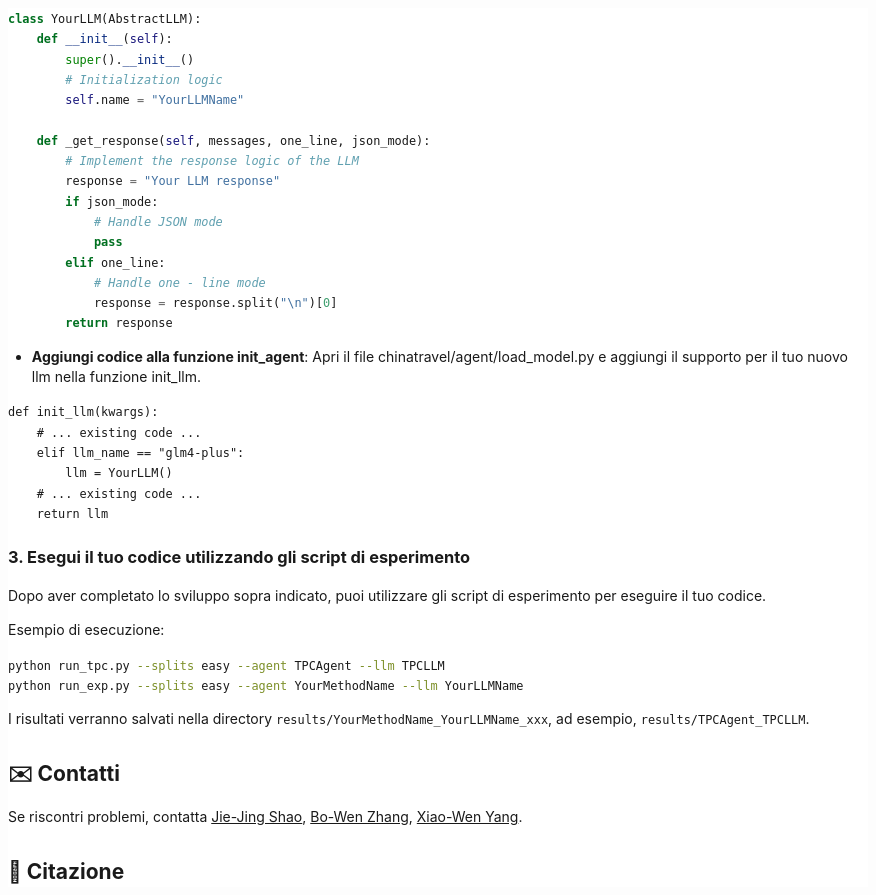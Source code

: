 ```python
class YourLLM(AbstractLLM):
    def __init__(self):
        super().__init__()
        # Initialization logic
        self.name = "YourLLMName"

    def _get_response(self, messages, one_line, json_mode):
        # Implement the response logic of the LLM
        response = "Your LLM response"
        if json_mode:
            # Handle JSON mode
            pass
        elif one_line:
            # Handle one - line mode
            response = response.split("\n")[0]
        return response
```

- **Aggiungi codice alla funzione init_agent**: Apri il file chinatravel/agent/load_model.py e aggiungi il supporto per il tuo nuovo llm nella funzione init_llm.

```python:
def init_llm(kwargs):
    # ... existing code ...
    elif llm_name == "glm4-plus":
        llm = YourLLM()
    # ... existing code ...
    return llm
```

### 3. Esegui il tuo codice utilizzando gli script di esperimento

Dopo aver completato lo sviluppo sopra indicato, puoi utilizzare gli script di esperimento per eseguire il tuo codice.

Esempio di esecuzione:

```bash
python run_tpc.py --splits easy --agent TPCAgent --llm TPCLLM
python run_exp.py --splits easy --agent YourMethodName --llm YourLLMName
```
I risultati verranno salvati nella directory `results/YourMethodName_YourLLMName_xxx`, ad esempio, `results/TPCAgent_TPCLLM`.

## ✉️ Contatti

Se riscontri problemi, contatta [Jie-Jing Shao](https://raw.githubusercontent.com/Adopos/ChinaTravel/main/shaojj@lamda.nju.edu.cn), [Bo-Wen Zhang](https://raw.githubusercontent.com/Adopos/ChinaTravel/main/221900200@smail.nju.edu.cn), [Xiao-Wen Yang](https://raw.githubusercontent.com/Adopos/ChinaTravel/main/yangxw@lamda.nju.edu.cn).

## 📌 Citazione

